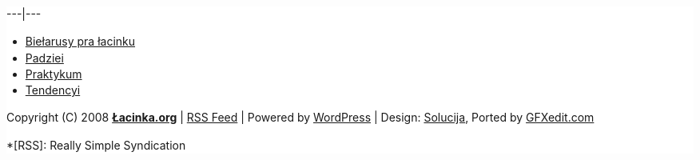  
  
  
---|---  
  
* [Biełarusy pra łacinku](https://lacinka.org/?cat=5 "Biełarusy pra łacinku")
* [Padziei](https://lacinka.org/?cat=2 "Pra dziejnaść arhanizacyi")
* [Praktykum](https://lacinka.org/?cat=4 "Jak karystacca łacinkaj. Parady. Lakalizacyi. ")
* [Tendencyi](https://lacinka.org/?cat=7 "Usio što adbyvajecca ŭ łacincy i z łacinkaj siońnia. Łacinka i žyćcio.")






 

Copyright (C) 2008 **[Łacinka.org](https://lacinka.org)** | [RSS
Feed](https://lacinka.org/?feed=rss2) | Powered by
[WordPress](https://wordpress.org/ "Staronka stvoranaja pry dapamozie
semantyčnaj persanalnaj platformy dla publikacyjaŭ u siecivie WordPress.") |
Design: [Solucija](https://www.solucija.com/), Ported by
[GFXedit.com](https://www.gfxedit.com/ "Theme by GFXedit.com")

  *[RSS]: Really Simple Syndication


